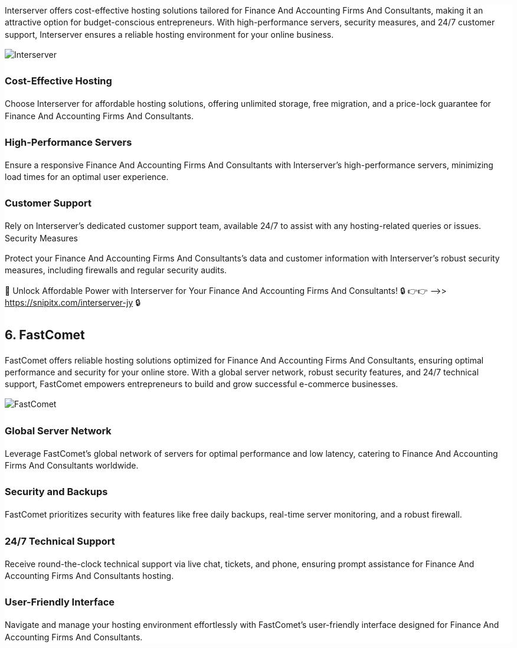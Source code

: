 Interserver offers cost-effective hosting solutions tailored for Finance And Accounting Firms And Consultants, making it an attractive option for budget-conscious entrepreneurs. With high-performance servers, security measures, and 24/7 customer support, Interserver ensures a reliable hosting environment for your online business.

![Interserver](https://i.imgur.com/OM5dOEW.jpeg "Interserver Hosting")

### Cost-Effective Hosting
Choose Interserver for affordable hosting solutions, offering unlimited storage, free migration, and a price-lock guarantee for Finance And Accounting Firms And Consultants.

### High-Performance Servers
Ensure a responsive Finance And Accounting Firms And Consultants with Interserver’s high-performance servers, minimizing load times for an optimal user experience.

### Customer Support
Rely on Interserver’s dedicated customer support team, available 24/7 to assist with any hosting-related queries or issues.
Security Measures

Protect your Finance And Accounting Firms And Consultants’s data and customer information with Interserver’s robust security measures, including firewalls and regular security audits.

💸 Unlock Affordable Power with Interserver for Your Finance And Accounting Firms And Consultants! 🔒
👉👉 -->> https://snipitx.com/interserver-jy 🔒

## 6. FastComet

FastComet offers reliable hosting solutions optimized for Finance And Accounting Firms And Consultants, ensuring optimal performance and security for your online store. With a global server network, robust security features, and 24/7 technical support, FastComet empowers entrepreneurs to build and grow successful e-commerce businesses.

![FastComet](https://i.imgur.com/7qgXuWp.png "FastComet Hosting")

### Global Server Network
Leverage FastComet’s global network of servers for optimal performance and low latency, catering to Finance And Accounting Firms And Consultants worldwide.

### Security and Backups
FastComet prioritizes security with features like free daily backups, real-time server monitoring, and a robust firewall.

### 24/7 Technical Support
Receive round-the-clock technical support via live chat, tickets, and phone, ensuring prompt assistance for Finance And Accounting Firms And Consultants hosting.

### User-Friendly Interface
Navigate and manage your hosting environment effortlessly with FastComet’s user-friendly interface designed for Finance And Accounting Firms And Consultants.

